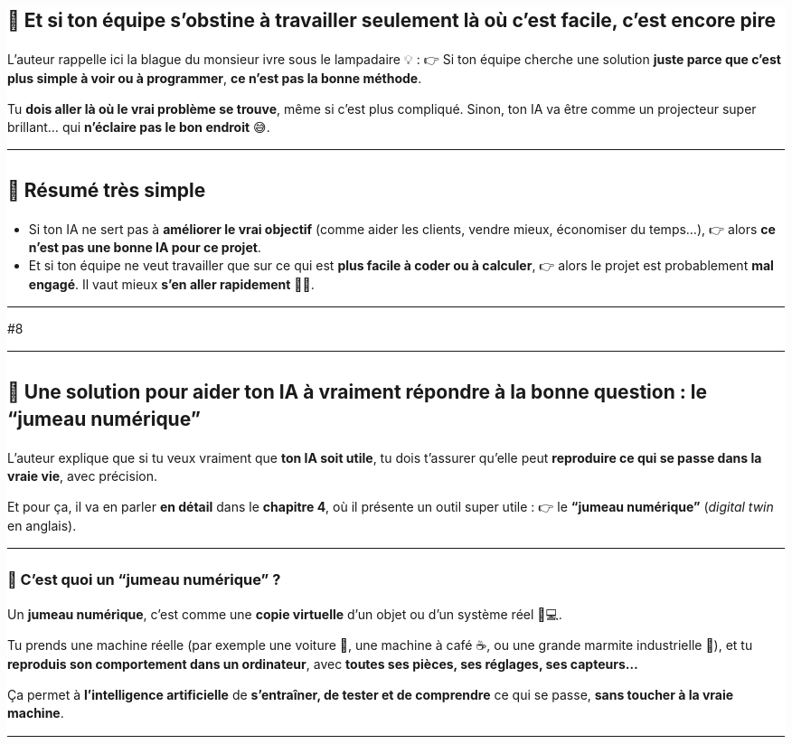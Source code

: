 
## 🔦 Et si ton équipe s’obstine à **travailler seulement là où c’est facile**, c’est encore pire

L’auteur rappelle ici la blague du monsieur ivre sous le lampadaire 💡 :
👉 Si ton équipe cherche une solution **juste parce que c’est plus simple à voir ou à programmer**, **ce n’est pas la bonne méthode**.

Tu **dois aller là où le vrai problème se trouve**, même si c’est plus compliqué.
Sinon, ton IA va être comme un projecteur super brillant… qui **n’éclaire pas le bon endroit** 😅.

---

## 🚨 Résumé très simple

* Si ton IA ne sert pas à **améliorer le vrai objectif** (comme aider les clients, vendre mieux, économiser du temps…),
  👉 alors **ce n’est pas une bonne IA pour ce projet**.
* Et si ton équipe ne veut travailler que sur ce qui est **plus facile à coder ou à calculer**,
  👉 alors le projet est probablement **mal engagé**. Il vaut mieux **s’en aller rapidement** 🏃💨.

---



#8


---

## 🧠 Une solution pour aider ton IA à vraiment répondre à **la bonne question** : le “jumeau numérique”

L’auteur explique que si tu veux vraiment que **ton IA soit utile**,
tu dois t’assurer qu’elle peut **reproduire ce qui se passe dans la vraie vie**, avec précision.

Et pour ça, il va en parler **en détail** dans le **chapitre 4**, où il présente un outil super utile :
👉 le **“jumeau numérique”** (*digital twin* en anglais).

---

### 🤖 C’est quoi un “jumeau numérique” ?

Un **jumeau numérique**, c’est comme une **copie virtuelle** d’un objet ou d’un système réel 🧱💻.

Tu prends une machine réelle (par exemple une voiture 🚗, une machine à café ☕, ou une grande marmite industrielle 🍲),
et tu **reproduis son comportement dans un ordinateur**, avec **toutes ses pièces, ses réglages, ses capteurs…**

Ça permet à **l’intelligence artificielle** de **s’entraîner, de tester et de comprendre** ce qui se passe, **sans toucher à la vraie machine**.

---
